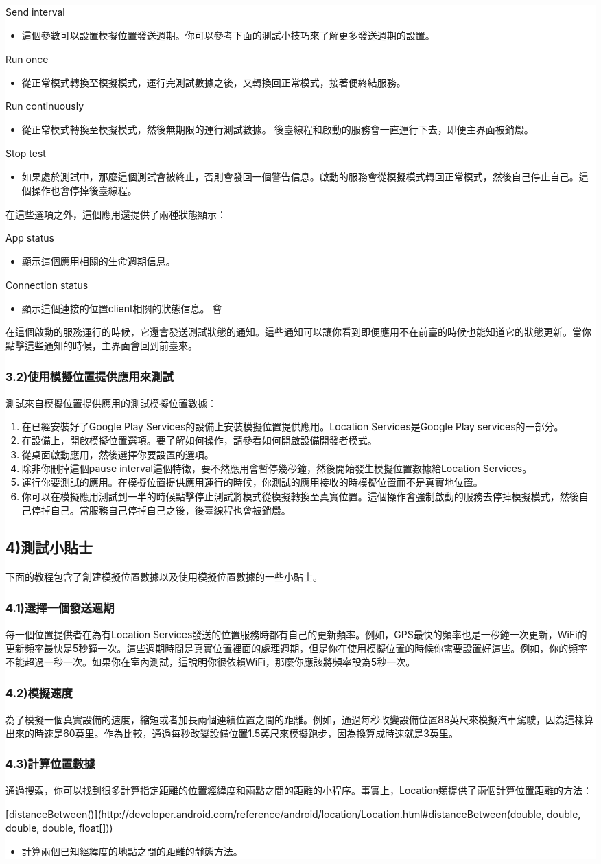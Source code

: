 Send interval
* 這個參數可以設置模擬位置發送週期。你可以參考下面的[測試小技巧](location-testing.html#TestingTips)來了解更多發送週期的設置。

Run once
* 從正常模式轉換至模擬模式，運行完測試數據之後，又轉換回正常模式，接著便終結服務。

Run continuously
* 從正常模式轉換至模擬模式，然後無期限的運行測試數據。 後臺線程和啟動的服務會一直運行下去，即便主界面被銷燬。

Stop test
* 如果處於測試中，那麼這個測試會被終止，否則會發回一個警告信息。啟動的服務會從模擬模式轉回正常模式，然後自己停止自己。這個操作也會停掉後臺線程。


在這些選項之外，這個應用還提供了兩種狀態顯示：

App status
* 顯示這個應用相關的生命週期信息。

Connection status
* 顯示這個連接的位置client相關的狀態信息。
會

在這個啟動的服務運行的時候，它還會發送測試狀態的通知。這些通知可以讓你看到即便應用不在前臺的時候也能知道它的狀態更新。當你點擊這些通知的時候，主界面會回到前臺來。

### 3.2)使用模擬位置提供應用來測試

測試來自模擬位置提供應用的測試模擬位置數據：

1. 在已經安裝好了Google Play Services的設備上安裝模擬位置提供應用。Location Services是Google Play services的一部分。
2. 在設備上，開啟模擬位置選項。要了解如何操作，請參看如何開啟設備開發者模式。
3. 從桌面啟動應用，然後選擇你要設置的選項。
4. 除非你刪掉這個pause interval這個特徵，要不然應用會暫停幾秒鐘，然後開始發生模擬位置數據給Location Services。
5. 運行你要測試的應用。在模擬位置提供應用運行的時候，你測試的應用接收的時模擬位置而不是真實地位置。
6. 你可以在模擬應用測試到一半的時候點擊停止測試將模式從模擬轉換至真實位置。這個操作會強制啟動的服務去停掉模擬模式，然後自己停掉自己。當服務自己停掉自己之後，後臺線程也會被銷燬。

## 4)測試小貼士

下面的教程包含了創建模擬位置數據以及使用模擬位置數據的一些小貼士。

### 4.1)選擇一個發送週期

每一個位置提供者在為有Location Services發送的位置服務時都有自己的更新頻率。例如，GPS最快的頻率也是一秒鐘一次更新，WiFi的更新頻率最快是5秒鐘一次。這些週期時間是真實位置裡面的處理週期，但是你在使用模擬位置的時候你需要設置好這些。例如，你的頻率不能超過一秒一次。如果你在室內測試，這說明你很依賴WiFi，那麼你應該將頻率設為5秒一次。

### 4.2)模擬速度

為了模擬一個真實設備的速度，縮短或者加長兩個連續位置之間的距離。例如，通過每秒改變設備位置88英尺來模擬汽車駕駛，因為這樣算出來的時速是60英里。作為比較，通過每秒改變設備位置1.5英尺來模擬跑步，因為換算成時速就是3英里。

### 4.3)計算位置數據

通過搜索，你可以找到很多計算指定距離的位置經緯度和兩點之間的距離的小程序。事實上，Location類提供了兩個計算位置距離的方法：

[distanceBetween()](http://developer.android.com/reference/android/location/Location.html#distanceBetween(double, double, double, double, float[]))
* 計算兩個已知經緯度的地點之間的距離的靜態方法。
